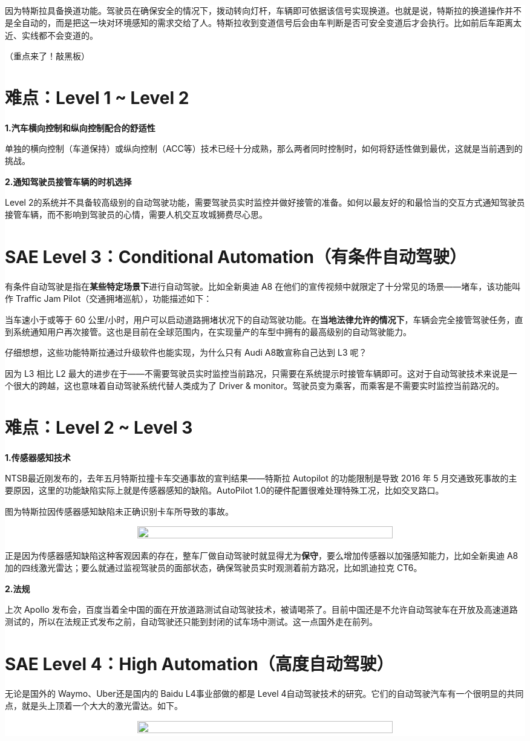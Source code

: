因为特斯拉具备换道功能。驾驶员在确保安全的情况下，拨动转向灯杆，车辆即可依据该信号实现换道。也就是说，特斯拉的换道操作并不是全自动的，而是把这一块对环境感知的需求交给了人。特斯拉收到变道信号后会由车判断是否可安全变道后才会执行。比如前后车距离太近、实线都不会变道的。

（重点来了！敲黑板）

# 难点：Level 1 ~ Level 2

**1.汽车横向控制和纵向控制配合的舒适性**

单独的横向控制（车道保持）或纵向控制（ACC等）技术已经十分成熟，那么两者同时控制时，如何将舒适性做到最优，这就是当前遇到的挑战。

**2.通知驾驶员接管车辆的时机选择**

Level 2的系统并不具备较高级别的自动驾驶功能，需要驾驶员实时监控并做好接管的准备。如何以最友好的和最恰当的交互方式通知驾驶员接管车辆，而不影响到驾驶员的心情，需要人机交互攻城狮费尽心思。

# SAE Level 3：Conditional Automation（有条件自动驾驶）

有条件自动驾驶是指在**某些特定场景下**进行自动驾驶。比如全新奥迪 A8 在他们的宣传视频中就限定了十分常见的场景——堵车，该功能叫作 Traffic Jam Pilot（交通拥堵巡航），功能描述如下：

当车速小于或等于 60 公里/小时，用户可以启动道路拥堵状况下的自动驾驶功能。在**当地法律允许的情况下**，车辆会完全接管驾驶任务，直到系统通知用户再次接管。这也是目前在全球范围内，在实现量产的车型中拥有的最高级别的自动驾驶能力。

仔细想想，这些功能特斯拉通过升级软件也能实现，为什么只有 Audi A8敢宣称自己达到 L3 呢？

因为 L3 相比 L2 最大的进步在于——不需要驾驶员实时监控当前路况，只需要在系统提示时接管车辆即可。这对于自动驾驶技术来说是一个很大的跨越，这也意味着自动驾驶系统代替人类成为了 Driver & monitor。驾驶员变为乘客，而乘客是不需要实时监控当前路况的。

# 难点：Level 2 ~ Level 3

**1.传感器感知技术**

NTSB最近刚发布的，去年五月特斯拉撞卡车交通事故的宣判结果——特斯拉 Autopilot 的功能限制是导致 2016 年 5 月交通致死事故的主要原因，这里的功能缺陷实际上就是传感器感知的缺陷。AutoPilot 1.0的硬件配置很难处理特殊工况，比如交叉路口。

图为特斯拉因传感器感知缺陷未正确识别卡车所导致的事故。

<p align="center">
    <img width="70%" height="70%" src="http://images.iterate.site/blog/image/180828/BEHG686hEA.png?imageslim">
</p>

正是因为传感器感知缺陷这种客观因素的存在，整车厂做自动驾驶时就显得尤为**保守**，要么增加传感器以加强感知能力，比如全新奥迪 A8 加的四线激光雷达；要么就通过监视驾驶员的面部状态，确保驾驶员实时观测着前方路况，比如凯迪拉克 CT6。

**2.法规**

上次 Apollo 发布会，百度当着全中国的面在开放道路测试自动驾驶技术，被请喝茶了。目前中国还是不允许自动驾驶车在开放及高速道路测试的，所以在法规正式发布之前，自动驾驶还只能到封闭的试车场中测试。这一点国外走在前列。

# SAE Level 4：High Automation（高度自动驾驶）

无论是国外的 Waymo、Uber还是国内的 Baidu L4事业部做的都是 Level 4自动驾驶技术的研究。它们的自动驾驶汽车有一个很明显的共同点，就是头上顶着一个大大的激光雷达。如下。

<p align="center">
    <img width="70%" height="70%" src="http://images.iterate.site/blog/image/180828/dDDa26D78a.png?imageslim">
</p>
